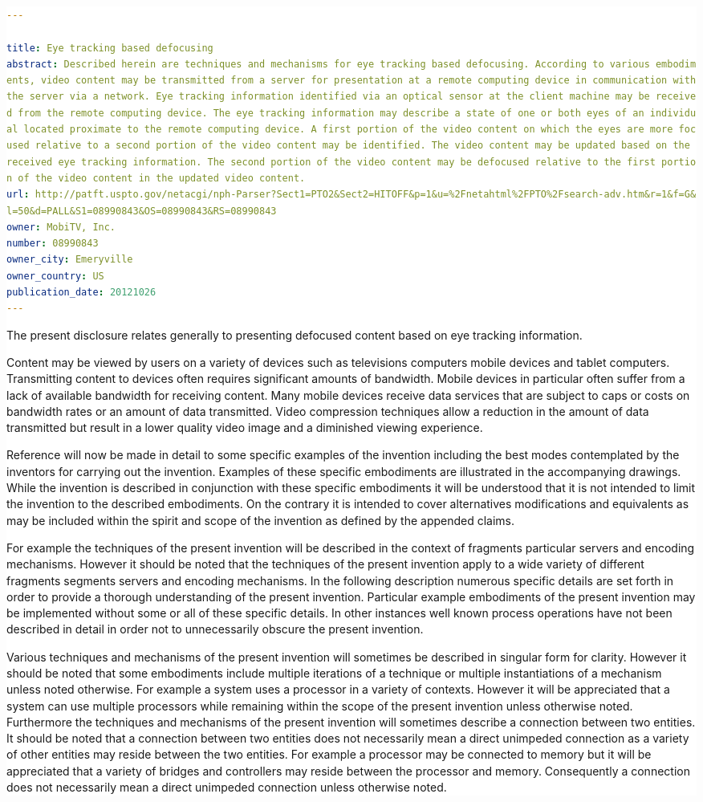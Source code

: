 ```yaml
---

title: Eye tracking based defocusing
abstract: Described herein are techniques and mechanisms for eye tracking based defocusing. According to various embodiments, video content may be transmitted from a server for presentation at a remote computing device in communication with the server via a network. Eye tracking information identified via an optical sensor at the client machine may be received from the remote computing device. The eye tracking information may describe a state of one or both eyes of an individual located proximate to the remote computing device. A first portion of the video content on which the eyes are more focused relative to a second portion of the video content may be identified. The video content may be updated based on the received eye tracking information. The second portion of the video content may be defocused relative to the first portion of the video content in the updated video content.
url: http://patft.uspto.gov/netacgi/nph-Parser?Sect1=PTO2&Sect2=HITOFF&p=1&u=%2Fnetahtml%2FPTO%2Fsearch-adv.htm&r=1&f=G&l=50&d=PALL&S1=08990843&OS=08990843&RS=08990843
owner: MobiTV, Inc.
number: 08990843
owner_city: Emeryville
owner_country: US
publication_date: 20121026
---
```

The present disclosure relates generally to presenting defocused content based on eye tracking information.

Content may be viewed by users on a variety of devices such as televisions computers mobile devices and tablet computers. Transmitting content to devices often requires significant amounts of bandwidth. Mobile devices in particular often suffer from a lack of available bandwidth for receiving content. Many mobile devices receive data services that are subject to caps or costs on bandwidth rates or an amount of data transmitted. Video compression techniques allow a reduction in the amount of data transmitted but result in a lower quality video image and a diminished viewing experience.

Reference will now be made in detail to some specific examples of the invention including the best modes contemplated by the inventors for carrying out the invention. Examples of these specific embodiments are illustrated in the accompanying drawings. While the invention is described in conjunction with these specific embodiments it will be understood that it is not intended to limit the invention to the described embodiments. On the contrary it is intended to cover alternatives modifications and equivalents as may be included within the spirit and scope of the invention as defined by the appended claims.

For example the techniques of the present invention will be described in the context of fragments particular servers and encoding mechanisms. However it should be noted that the techniques of the present invention apply to a wide variety of different fragments segments servers and encoding mechanisms. In the following description numerous specific details are set forth in order to provide a thorough understanding of the present invention. Particular example embodiments of the present invention may be implemented without some or all of these specific details. In other instances well known process operations have not been described in detail in order not to unnecessarily obscure the present invention.

Various techniques and mechanisms of the present invention will sometimes be described in singular form for clarity. However it should be noted that some embodiments include multiple iterations of a technique or multiple instantiations of a mechanism unless noted otherwise. For example a system uses a processor in a variety of contexts. However it will be appreciated that a system can use multiple processors while remaining within the scope of the present invention unless otherwise noted. Furthermore the techniques and mechanisms of the present invention will sometimes describe a connection between two entities. It should be noted that a connection between two entities does not necessarily mean a direct unimpeded connection as a variety of other entities may reside between the two entities. For example a processor may be connected to memory but it will be appreciated that a variety of bridges and controllers may reside between the processor and memory. Consequently a connection does not necessarily mean a direct unimpeded connection unless otherwise noted.
